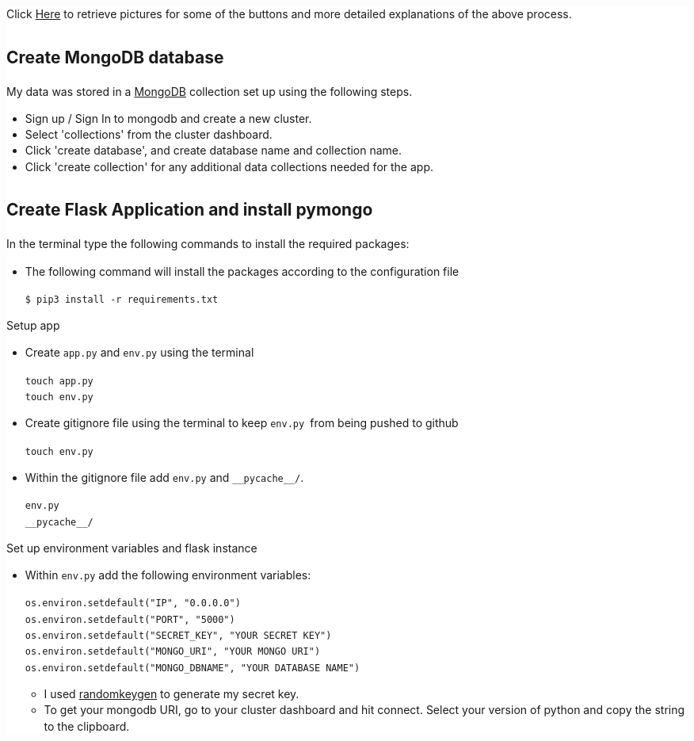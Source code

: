 Click [Here](https://help.github.com/en/github/creating-cloning-and-archiving-repositories/cloning-a-repository#cloning-a-repository-to-github-desktop) to retrieve pictures for some of the buttons and more detailed explanations of the above process.

## Create MongoDB database
My data was stored in a [MongoDB](https://cloud.mongodb.com/) collection set up using the following steps.
- Sign up / Sign In to mongodb and create a new cluster.
- Select 'collections' from the cluster dashboard.
- Click 'create database', and create database name and collection name.
- Click 'create collection' for any additional data collections needed for the app.

## Create Flask Application and install pymongo
In the terminal type the following commands to install the required packages:
    
- The following command will install the packages according to the configuration file
    ```
    $ pip3 install -r requirements.txt
    ```

Setup app
- Create `app.py` and `env.py` using the terminal
    ```
    touch app.py
    touch env.py
    ```

- Create gitignore file using the terminal to keep `env.py `from being pushed to github
    ```
    touch env.py
    ```

- Within the gitignore file add `env.py` and `__pycache__/`.
    ```
    env.py
    __pycache__/
    ```

Set up environment variables and flask instance
- Within `env.py` add the following environment variables:

    ```
    os.environ.setdefault("IP", "0.0.0.0")
    os.environ.setdefault("PORT", "5000")
    os.environ.setdefault("SECRET_KEY", "YOUR SECRET KEY")
    os.environ.setdefault("MONGO_URI", "YOUR MONGO URI")
    os.environ.setdefault("MONGO_DBNAME", "YOUR DATABASE NAME")
    ```

    - I used [randomkeygen]() to generate my secret key. 
    - To get your mongodb URI, go to your cluster dashboard and hit connect. Select your version of python and copy the string to the clipboard.
